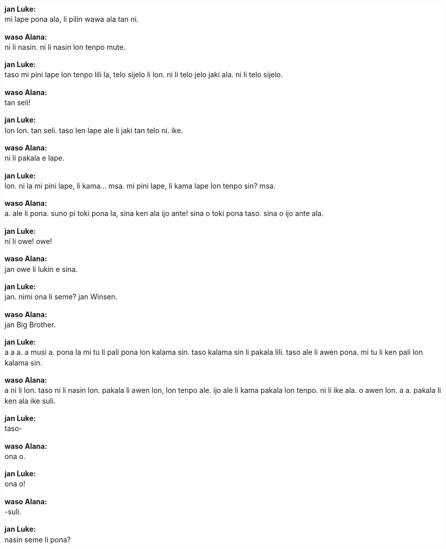 **jan Luke:**  
mi lape pona ala, li pilin wawa ala tan ni.

**waso Alana:**  
ni li nasin. ni li nasin lon tenpo mute.

**jan Luke:**  
taso mi pini lape lon tenpo lili la, telo sijelo li lon. ni li telo jelo jaki ala. ni li telo sijelo.

**waso Alana:**  
tan seli!

**jan Luke:**  
lon lon. tan seli. taso len lape ale li jaki tan telo ni. ike.

**waso Alana:**  
ni li pakala e lape.

**jan Luke:**  
lon. ni la mi pini lape, li kama... msa. mi pini lape, li kama lape lon tenpo sin? msa.

**waso Alana:**  
a. ale li pona. suno pi toki pona la, sina ken ala ijo ante! sina o toki pona taso. sina o ijo ante ala.

**jan Luke:**  
ni li owe! owe!

**waso Alana:**  
jan owe li lukin e sina.

**jan Luke:**  
jan. nimi ona li seme? jan Winsen.

**waso Alana:**  
jan Big Brother.

**jan Luke:**  
a a a. a musi a. pona la mi tu li pali pona lon kalama sin. taso kalama sin li pakala lili. taso ale li awen pona. mi tu li ken pali lon kalama sin.

**waso Alana:**  
a ni li lon. taso ni li nasin lon. pakala li awen lon, lon tenpo ale. ijo ale li kama pakala lon tenpo. ni li ike ala. o awen lon. a a. pakala li ken ala ike suli.

**jan Luke:**  
taso-

**waso Alana:**  
ona o.

**jan Luke:**  
ona o!

**waso Alana:**  
-suli.

**jan Luke:**  
nasin seme li pona?
